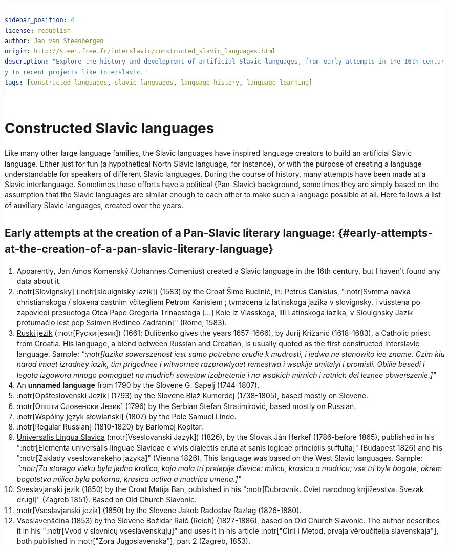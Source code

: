 ```yaml
---
sidebar_position: 4
license: republish
author: Jan van Steenbergen
origin: http://steen.free.fr/interslavic/constructed_slavic_languages.html
description: "Explore the history and development of artificial Slavic languages, from early attempts in the 16th century to recent projects like Interslavic."
tags: [constructed languages, slavic languages, language history, language learning]
---
```


# Constructed Slavic languages

Like many other large language families, the Slavic languages have inspired language creators to build an artificial Slavic language. Either just for fun (a hypothetical North Slavic language, for instance), or with the purpose of creating a language understandable for speakers of different Slavic languages. During the course of history, many attempts have been made at a Slavic interlanguage. Sometimes these efforts have a political (Pan-Slavic) background, sometimes they are simply based on the assumption that the Slavic languages are similar enough to each other to make such a language possible at all. Here follows a list of auxiliary Slavic languages, created over the years.

## Early attempts at the creation of a Pan-Slavic literary language: \{#early-attempts-at-the-creation-of-a-pan-slavic-literary-language}

1. Apparently, Jan Amos Komenský (Johannes Comenius) created a Slavic language in the 16th century, but I haven't found any data about it.
2. :notr[Slovignsky] (:notr[slouignisky iazik]) (1583) by the Croat Šime Budinić, in: Petrus Canisius, ":notr[Svmma navka christianskoga / sloxena castnim včitegliem Petrom Kanisiem ; tvmacena iz latinskoga jazika v slovignsky, i vtisstena po zapoviedi presuetoga Otca Pape Gregoria Trinaestoga \[...\] Koie iz Vlasskoga, illi Latinskoga iazika, v Slouignsky Jazik protumačio iest pop Ssimvn Bvdineo Zadranin]" (Rome, 1583).
3. [Ruski jezik][1] (:notr[Руски језик]) (1661; Duličenko gives the years 1657-1666), by Jurij Križanić (1618-1683), a Catholic priest from Croatia. His language, a blend between Russian and Croatian, is usually quoted as the first constructed Interslavic language.
   Sample: _":notr[Iazika sowerszenost iest samo potrebno orudie k mudrosti, i iedwa ne stanowito iee zname. Czim kiu narod imaet izradney iazik, tim prigodnee i witwornee razprawlyaet remestwa i wsakije umitelyi i promisli. Obilie besedi i legota izgowora mnogo pomagaet na mudrich sowetow izobretenie i na wsakich mirnich i ratnich del leznee obwerszenie.]"_
4. An **unnamed language** from 1790 by the Slovene G. Sapelj (1744-1807).
5. :notr[Opšteslovenski Jezik] (1793) by the Slovene Blaž Kumerdej (1738-1805), based mostly on Slovene.
6. :notr[Општи Словенски Језик] (1796) by the Serbian Stefan Stratimirović, based mostly on Russian.
7. :notr[Wspólny język słowiański] (1807) by the Pole Samuel Linde.
8. :notr[Regular Russian] (1810-1820) by Barlomej Kopitar.
9. [Universalis Lingua Slavica][2] (:notr[Vseslovanski Jazyk]) (1826), by the Slovak Ján Herkeľ (1786-before 1865), published in his ":notr[Elementa universalis linguae Slavicae e vivis dialectis eruta at sanis logicae principiis suffulta]" (Budapest 1826) and his ":notr[Zaklady vseslovanskeho jazyka]" (Vienna 1826). This language was based on the West Slavic languages.
   Sample: _":notr[Za starego vieku byla jedna kralica, koja mala tri prelepije dievice: milicu, krasicu a mudricu; vse tri byle bogate, okrem bogatstva milica byla pokorna, krasica uctiva a mudrica umena.]"_
10. [Sveslavjanski jezik][3] (1850) by the Croat Matija Ban, published in his ":notr[Dubrovnik. Cviet narodnog književstva. Svezak drugi]" (Zagreb 1851). Based on Old Church Slavonic.
11. :notr[Vseslavjanski jezik] (1850) by the Slovene Jakob Radoslav Razlag (1826-1880).
12. [Vseslavenšćina][4] (1853) by the Slovene Božidar Raič (Reich) (1827-1886), based on Old Church Slavonic. The author describes it in his ":notr[Vvod v slovnicų vseslavenskųjų]" and uses it in his article :notr["Ciril i Metod, prvaja věroučitelja slavenskaja"], both published in :notr["Zora Jugoslavenska"], part 2 (Zagreb, 1853).

[1]: http://miresperanto.narod.ru/o_vseobscem_jazyke/krizhanich.htm
[2]: https://books.google.com/books?id=sYlCAQAAIAAJ
[3]: https://books.google.com/books?id=R29FAAAAYAAJ
[4]: https://books.google.com/books?id=kmYoAQAAMAAJ
[5]: https://books.google.com/books?id=crQsAAAAYAAJ
[6]: https://books.google.com/books?id=oFjWAAAAMAAJ
[7]: http://www.panorama.sk/go/clanky/1431.asp?lang=en&sv=2
[8]: http://www.hanskamp.com/mezhdja/
[9]: http://www.slovio.com/
[10]: http://www.ruskio.com/
[11]: http://web.archive.org/web/20021225182018/www.sweb.cz/slovanic/
[12]: http://www.matica.org/glagolica/
[13]: http://www.geocities.com/proslava/
[14]: http://www.slavsk.com/slavzem/_sgt/m1m3_1.htm
[15]: http://pawel-ciupak.w.interia.pl/jeslov.txt
[16]: http://poliglos.info/lingva/pnsl.php
[17]: http://www.slovio.com/jaz-medjazik/index.html
[18]: http://conlang.wikia.com/wiki/Sojaz
[19]: http://e-novosti.info/forumo/viewtopic.php?t=1450
[20]: http://e-novosti.info/forumo/viewtopic.php?t=2095
[21]: http://e-novosti.info/forumo/viewtopic.php?t=2102
[22]: http://www.network54.com/Forum/183880/thread/1225956242/last-1226258679/Sloviensk+-+grammar
[23]: https://en.wikipedia.org/wiki/User:IJzeren
[24]: https://en.wikipedia.org/wiki/User:Ioannes
[25]: http://steen.free.fr/interslavic/slovianski_2011.html
[26]: http://web.archive.org/web/20070514100907/http://www.langmaker.com/db/User:Gabriel_Svoboda/Slovianski-P
[27]: http://steen.free.fr/interslavic/slovianski_2006.html
[28]: http://web.archive.org/web/20070302060228/http://www.langmaker.com/db/User:Gabriel_Svoboda/GS-Slovianski
[29]: http://web.archive.org/web/20070228130533/http://www.langmaker.com/db/User:Iopq/Slovjanskaj
[30]: http://garshin.ru/linguistics/model/panlangs/pan-slavic.html
[31]: http://e-novosti.info/forumo/viewtopic.php?t=3645
[32]: http://newidentity.clanweb.cz/aboutis.html
[33]: http://conlang.wikia.com/wiki/Rozumio
[34]: http://slovioski.wikia.com/wiki/Slovioski
[35]: http://conlang.wikia.com/wiki/Slavski_jezik
[36]: http://www.conlanger.fora.pl/conlangi,2/pid-inosloviansk,1979.html
[37]: http://lingvoforum.net/index.php/topic,20177.0.html
[38]: https://sites.google.com/site/novoslovienskij/
[39]: http://www.slavic-unity.glavo.net/viewtopic.php?f=69&t=1912
[40]: http://www.conlanger.fora.pl/conlangi,2/witam-i-prezentuje-prosty-pomocniczy-jezyk-slowianski,2114.html
[41]: ../simple-grammar/index.md
[42]: https://groups.google.be/group/bablo/browse_thread/thread/f7d2b1f92edf4de5
[43]: http://www.scribd.com/doc/38189812/Prostoslovjanski-Jazik
[44]: http://www.rusanto.com/
[45]: http://slovko.com/
[46]: http://steen.free.fr/interslavic/
[47]: ../vocabulary/flavourisation.md
[48]: http://lingvowiki.info/w/%D0%92%D0%B5%D0%BD%D0%B5%D0%B4%D1%87%D0%B8%D0%BD%D0%B0
[49]: http://vk.com/club40701339
[50]: http://nowoslownica.tk/
[51]: https://conlang.fandom.com/wiki/Novoslavski
[52]: https://wiki.lingvoforum.net/wiki/index.php/%D0%A3%D1%87%D0%B0%D1%81%D1%82%D0%BD%D0%B8%D0%BA:Hellerick/Slovenska_nova_lingvafranka
[53]: ../misc/numbers-1-10.md
[54]: ../misc/pan-slavic-relay.md
[55]: http://steen.free.fr/interslavic/publications.html